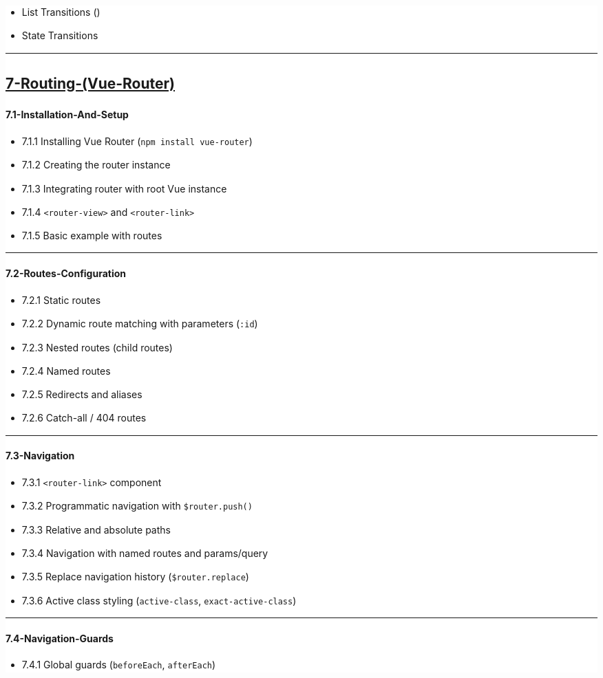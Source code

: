 - List Transitions ()
    
- State Transitions
    

---

## [7-Routing-(Vue-Router)](7-Vue-Router.md)


#### 7.1-Installation-And-Setup

- 7.1.1 Installing Vue Router (`npm install vue-router`)
    
- 7.1.2 Creating the router instance
    
- 7.1.3 Integrating router with root Vue instance
    
- 7.1.4 `<router-view>` and `<router-link>`
    
- 7.1.5 Basic example with routes
    

---

#### 7.2-Routes-Configuration

- 7.2.1 Static routes
    
- 7.2.2 Dynamic route matching with parameters (`:id`)
    
- 7.2.3 Nested routes (child routes)
    
- 7.2.4 Named routes
    
- 7.2.5 Redirects and aliases
    
- 7.2.6 Catch-all / 404 routes
    

---

#### 7.3-Navigation

- 7.3.1 `<router-link>` component
    
- 7.3.2 Programmatic navigation with `$router.push()`
    
- 7.3.3 Relative and absolute paths
    
- 7.3.4 Navigation with named routes and params/query
    
- 7.3.5 Replace navigation history (`$router.replace`)
    
- 7.3.6 Active class styling (`active-class`, `exact-active-class`)
    

---

#### 7.4-Navigation-Guards

- 7.4.1 Global guards (`beforeEach`, `afterEach`)
    